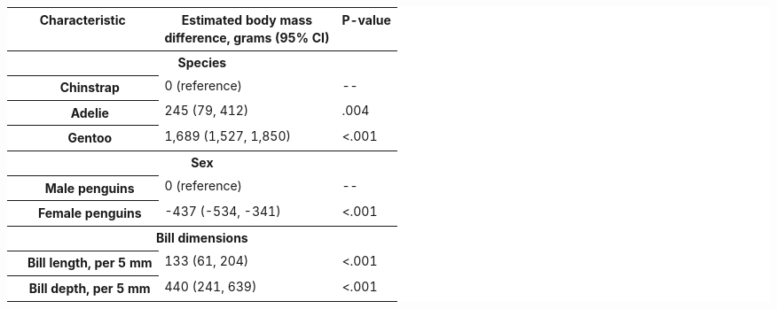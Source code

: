 <table class="gt_table" data-quarto-disable-processing="false" data-quarto-bootstrap="false">
  <thead>
    <tr class="gt_col_headings">
      <th class="gt_col_heading gt_columns_bottom_border gt_left" rowspan="1" colspan="1" scope="col" id="a::stub"><span class='gt_from_md'><strong>Characteristic</strong></span></th>
      <th class="gt_col_heading gt_columns_bottom_border gt_center" rowspan="1" colspan="1" scope="col" id="estimate"><span class='gt_from_md'>Estimated body mass<br/>difference, grams (95% CI)</span></th>
      <th class="gt_col_heading gt_columns_bottom_border gt_center" rowspan="1" colspan="1" scope="col" id="p.value">P-value</th>
    </tr>
  </thead>
  <tbody class="gt_table_body">
    <tr class="gt_group_heading_row">
      <th colspan="3" class="gt_group_heading" scope="colgroup" id="Species">Species</th>
    </tr>
    <tr class="gt_row_group_first"><th id="stub_1_1" scope="row" class="gt_row gt_left gt_stub" style="text-indent: 16px;">Chinstrap</th>
<td headers="Species stub_1_1 estimate" class="gt_row gt_center">0 (reference)</td>
<td headers="Species stub_1_1 p.value" class="gt_row gt_center">--</td></tr>
    <tr><th id="stub_1_2" scope="row" class="gt_row gt_left gt_stub" style="text-indent: 16px;">Adelie</th>
<td headers="Species stub_1_2 estimate" class="gt_row gt_center">245 (79, 412)</td>
<td headers="Species stub_1_2 p.value" class="gt_row gt_center">.004</td></tr>
    <tr><th id="stub_1_3" scope="row" class="gt_row gt_left gt_stub" style="text-indent: 16px;">Gentoo</th>
<td headers="Species stub_1_3 estimate" class="gt_row gt_center">1,689 (1,527, 1,850)</td>
<td headers="Species stub_1_3 p.value" class="gt_row gt_center">&lt;.001</td></tr>
    <tr class="gt_group_heading_row">
      <th colspan="3" class="gt_group_heading" scope="colgroup" id="Sex">Sex</th>
    </tr>
    <tr class="gt_row_group_first"><th id="stub_1_4" scope="row" class="gt_row gt_left gt_stub" style="text-indent: 16px;">Male penguins</th>
<td headers="Sex stub_1_4 estimate" class="gt_row gt_center">0 (reference)</td>
<td headers="Sex stub_1_4 p.value" class="gt_row gt_center">--</td></tr>
    <tr><th id="stub_1_5" scope="row" class="gt_row gt_left gt_stub" style="text-indent: 16px;">Female penguins</th>
<td headers="Sex stub_1_5 estimate" class="gt_row gt_center">-437 (-534, -341)</td>
<td headers="Sex stub_1_5 p.value" class="gt_row gt_center">&lt;.001</td></tr>
    <tr class="gt_group_heading_row">
      <th colspan="3" class="gt_group_heading" scope="colgroup" id="Bill dimensions">Bill dimensions</th>
    </tr>
    <tr class="gt_row_group_first"><th id="stub_1_6" scope="row" class="gt_row gt_left gt_stub" style="text-indent: 16px;">Bill length, per 5 mm</th>
<td headers="Bill dimensions stub_1_6 estimate" class="gt_row gt_center">133 (61, 204)</td>
<td headers="Bill dimensions stub_1_6 p.value" class="gt_row gt_center">&lt;.001</td></tr>
    <tr><th id="stub_1_7" scope="row" class="gt_row gt_left gt_stub" style="text-indent: 16px;">Bill depth, per 5 mm</th>
<td headers="Bill dimensions stub_1_7 estimate" class="gt_row gt_center">440 (241, 639)</td>
<td headers="Bill dimensions stub_1_7 p.value" class="gt_row gt_center">&lt;.001</td></tr>
  </tbody>
  &#10;  
</table>
</div>
